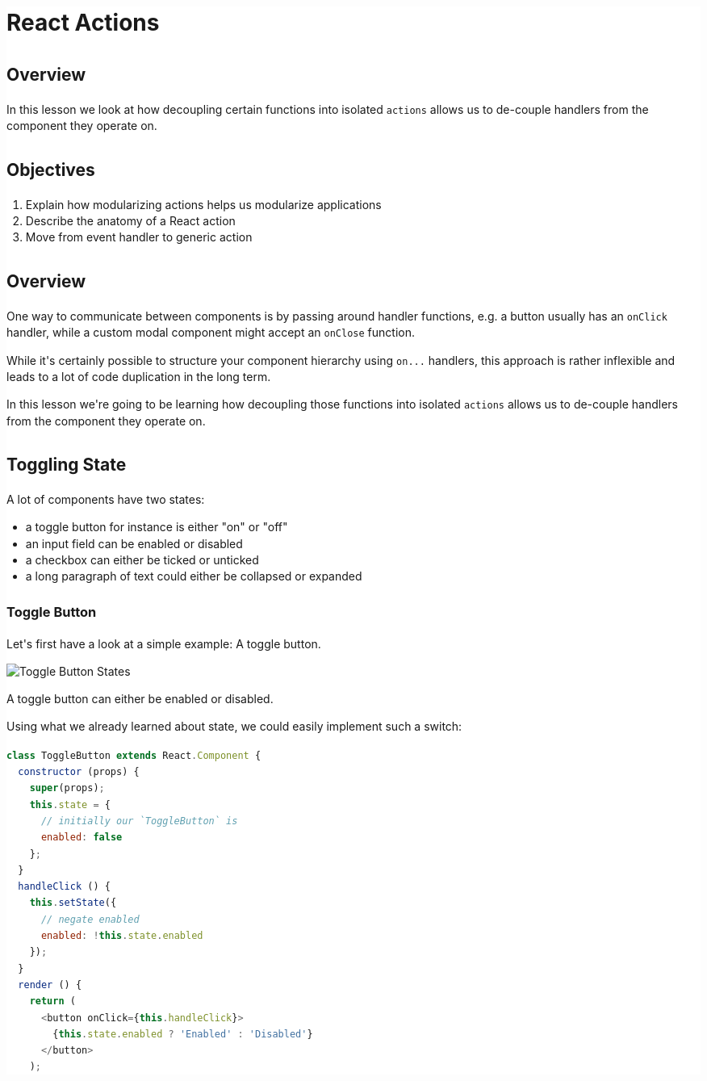 # React Actions

## Overview

In this lesson we look at how decoupling certain functions into isolated `actions` allows us to de-couple handlers from the component they operate on.

## Objectives

1. Explain how modularizing actions helps us modularize applications
2. Describe the anatomy of a React action
3. Move from event handler to generic action

## Overview

One way to communicate between components is by passing around handler functions, e.g. a button usually has an `onClick` handler, while a custom modal component might accept an `onClose` function.

While it's certainly possible to structure your component hierarchy using `on...` handlers, this approach is rather inflexible and leads to a lot of code duplication in the long term.

In this lesson we're going to be learning how decoupling those functions into isolated `actions` allows us to de-couple handlers from the component they operate on.

## Toggling State

A lot of components have two states:

- a toggle button for instance is either "on" or "off"
- an input field can be enabled or disabled
- a checkbox can either be ticked or unticked
- a long paragraph of text could either be collapsed or expanded

### Toggle Button

Let's first have a look at a simple example: A toggle button.

![Toggle Button States](https://s3.amazonaws.com/learn-verified/react-actions-readme-toggle_buttons.png)

A toggle button can either be enabled or disabled.

Using what we already learned about state, we could easily implement such a switch:

```js
class ToggleButton extends React.Component {
  constructor (props) {
    super(props);
    this.state = {
      // initially our `ToggleButton` is
      enabled: false
    };
  }
  handleClick () {
    this.setState({
      // negate enabled
      enabled: !this.state.enabled
    });
  }
  render () {
    return (
      <button onClick={this.handleClick}>
        {this.state.enabled ? 'Enabled' : 'Disabled'}
      </button>
    );
```